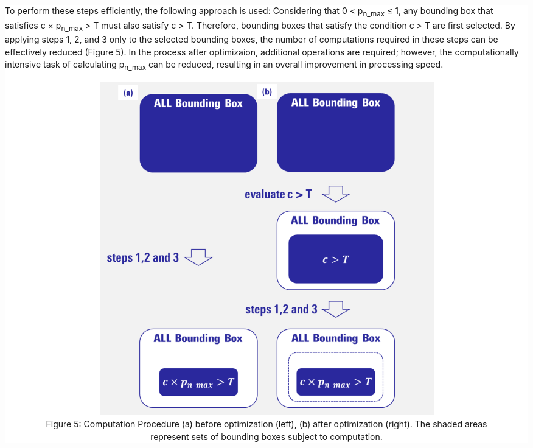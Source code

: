 To perform these steps efficiently, the following approach is used:
Considering that 0 < p<sub>n_max</sub> ≤ 1,
any bounding box that satisfies c × p<sub>n_max</sub> > T must also satisfy c > T.
Therefore, bounding boxes that satisfy the condition c > T are first selected. 
By applying steps 1, 2, and 3 only to the selected bounding boxes, the number of computations required in these steps can be effectively reduced (Figure 5). In the process after optimizaion, additional operations are required; however, the computationally intensive task of calculating  p<sub>n_max</sub> can be reduced, resulting in an overall improvement in processing speed.

<figure align="center">
    <img src="./images/BBselection1.svg" alt="Selection of Bounding Box" width=550 "/>
    <figcaption> Figure 5: Computation Procedure (a) before optimization (left), (b) after optimization (right). The shaded areas represent sets of bounding boxes subject to computation. 
    </figcaption>
</figure>
